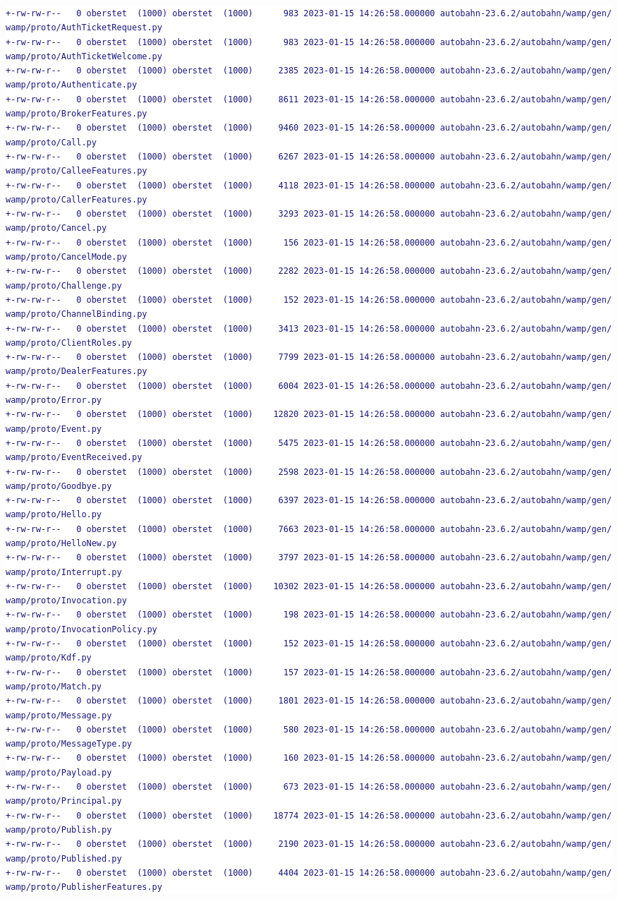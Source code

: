 ```diff
+-rw-rw-r--   0 oberstet  (1000) oberstet  (1000)      983 2023-01-15 14:26:58.000000 autobahn-23.6.2/autobahn/wamp/gen/wamp/proto/AuthTicketRequest.py
+-rw-rw-r--   0 oberstet  (1000) oberstet  (1000)      983 2023-01-15 14:26:58.000000 autobahn-23.6.2/autobahn/wamp/gen/wamp/proto/AuthTicketWelcome.py
+-rw-rw-r--   0 oberstet  (1000) oberstet  (1000)     2385 2023-01-15 14:26:58.000000 autobahn-23.6.2/autobahn/wamp/gen/wamp/proto/Authenticate.py
+-rw-rw-r--   0 oberstet  (1000) oberstet  (1000)     8611 2023-01-15 14:26:58.000000 autobahn-23.6.2/autobahn/wamp/gen/wamp/proto/BrokerFeatures.py
+-rw-rw-r--   0 oberstet  (1000) oberstet  (1000)     9460 2023-01-15 14:26:58.000000 autobahn-23.6.2/autobahn/wamp/gen/wamp/proto/Call.py
+-rw-rw-r--   0 oberstet  (1000) oberstet  (1000)     6267 2023-01-15 14:26:58.000000 autobahn-23.6.2/autobahn/wamp/gen/wamp/proto/CalleeFeatures.py
+-rw-rw-r--   0 oberstet  (1000) oberstet  (1000)     4118 2023-01-15 14:26:58.000000 autobahn-23.6.2/autobahn/wamp/gen/wamp/proto/CallerFeatures.py
+-rw-rw-r--   0 oberstet  (1000) oberstet  (1000)     3293 2023-01-15 14:26:58.000000 autobahn-23.6.2/autobahn/wamp/gen/wamp/proto/Cancel.py
+-rw-rw-r--   0 oberstet  (1000) oberstet  (1000)      156 2023-01-15 14:26:58.000000 autobahn-23.6.2/autobahn/wamp/gen/wamp/proto/CancelMode.py
+-rw-rw-r--   0 oberstet  (1000) oberstet  (1000)     2282 2023-01-15 14:26:58.000000 autobahn-23.6.2/autobahn/wamp/gen/wamp/proto/Challenge.py
+-rw-rw-r--   0 oberstet  (1000) oberstet  (1000)      152 2023-01-15 14:26:58.000000 autobahn-23.6.2/autobahn/wamp/gen/wamp/proto/ChannelBinding.py
+-rw-rw-r--   0 oberstet  (1000) oberstet  (1000)     3413 2023-01-15 14:26:58.000000 autobahn-23.6.2/autobahn/wamp/gen/wamp/proto/ClientRoles.py
+-rw-rw-r--   0 oberstet  (1000) oberstet  (1000)     7799 2023-01-15 14:26:58.000000 autobahn-23.6.2/autobahn/wamp/gen/wamp/proto/DealerFeatures.py
+-rw-rw-r--   0 oberstet  (1000) oberstet  (1000)     6004 2023-01-15 14:26:58.000000 autobahn-23.6.2/autobahn/wamp/gen/wamp/proto/Error.py
+-rw-rw-r--   0 oberstet  (1000) oberstet  (1000)    12820 2023-01-15 14:26:58.000000 autobahn-23.6.2/autobahn/wamp/gen/wamp/proto/Event.py
+-rw-rw-r--   0 oberstet  (1000) oberstet  (1000)     5475 2023-01-15 14:26:58.000000 autobahn-23.6.2/autobahn/wamp/gen/wamp/proto/EventReceived.py
+-rw-rw-r--   0 oberstet  (1000) oberstet  (1000)     2598 2023-01-15 14:26:58.000000 autobahn-23.6.2/autobahn/wamp/gen/wamp/proto/Goodbye.py
+-rw-rw-r--   0 oberstet  (1000) oberstet  (1000)     6397 2023-01-15 14:26:58.000000 autobahn-23.6.2/autobahn/wamp/gen/wamp/proto/Hello.py
+-rw-rw-r--   0 oberstet  (1000) oberstet  (1000)     7663 2023-01-15 14:26:58.000000 autobahn-23.6.2/autobahn/wamp/gen/wamp/proto/HelloNew.py
+-rw-rw-r--   0 oberstet  (1000) oberstet  (1000)     3797 2023-01-15 14:26:58.000000 autobahn-23.6.2/autobahn/wamp/gen/wamp/proto/Interrupt.py
+-rw-rw-r--   0 oberstet  (1000) oberstet  (1000)    10302 2023-01-15 14:26:58.000000 autobahn-23.6.2/autobahn/wamp/gen/wamp/proto/Invocation.py
+-rw-rw-r--   0 oberstet  (1000) oberstet  (1000)      198 2023-01-15 14:26:58.000000 autobahn-23.6.2/autobahn/wamp/gen/wamp/proto/InvocationPolicy.py
+-rw-rw-r--   0 oberstet  (1000) oberstet  (1000)      152 2023-01-15 14:26:58.000000 autobahn-23.6.2/autobahn/wamp/gen/wamp/proto/Kdf.py
+-rw-rw-r--   0 oberstet  (1000) oberstet  (1000)      157 2023-01-15 14:26:58.000000 autobahn-23.6.2/autobahn/wamp/gen/wamp/proto/Match.py
+-rw-rw-r--   0 oberstet  (1000) oberstet  (1000)     1801 2023-01-15 14:26:58.000000 autobahn-23.6.2/autobahn/wamp/gen/wamp/proto/Message.py
+-rw-rw-r--   0 oberstet  (1000) oberstet  (1000)      580 2023-01-15 14:26:58.000000 autobahn-23.6.2/autobahn/wamp/gen/wamp/proto/MessageType.py
+-rw-rw-r--   0 oberstet  (1000) oberstet  (1000)      160 2023-01-15 14:26:58.000000 autobahn-23.6.2/autobahn/wamp/gen/wamp/proto/Payload.py
+-rw-rw-r--   0 oberstet  (1000) oberstet  (1000)      673 2023-01-15 14:26:58.000000 autobahn-23.6.2/autobahn/wamp/gen/wamp/proto/Principal.py
+-rw-rw-r--   0 oberstet  (1000) oberstet  (1000)    18774 2023-01-15 14:26:58.000000 autobahn-23.6.2/autobahn/wamp/gen/wamp/proto/Publish.py
+-rw-rw-r--   0 oberstet  (1000) oberstet  (1000)     2190 2023-01-15 14:26:58.000000 autobahn-23.6.2/autobahn/wamp/gen/wamp/proto/Published.py
+-rw-rw-r--   0 oberstet  (1000) oberstet  (1000)     4404 2023-01-15 14:26:58.000000 autobahn-23.6.2/autobahn/wamp/gen/wamp/proto/PublisherFeatures.py
```
